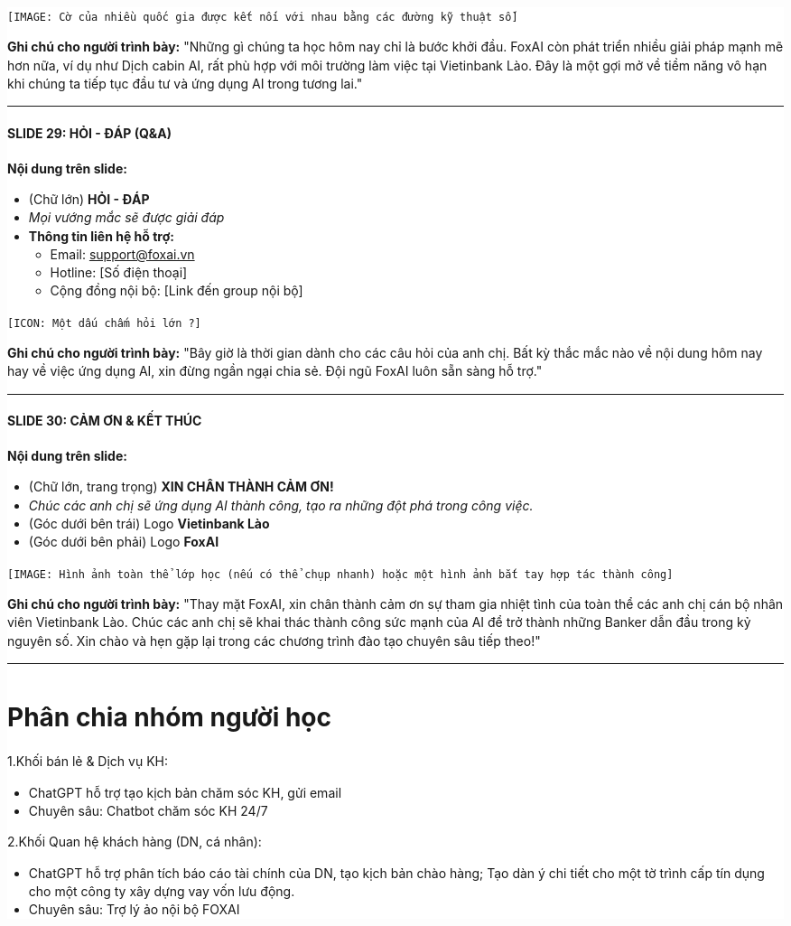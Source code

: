 `[IMAGE: Cờ của nhiều quốc gia được kết nối với nhau bằng các đường kỹ thuật số]`

**Ghi chú cho người trình bày:**
"Những gì chúng ta học hôm nay chỉ là bước khởi đầu. FoxAI còn phát triển nhiều giải pháp mạnh mẽ hơn nữa, ví dụ như Dịch cabin AI, rất phù hợp với môi trường làm việc tại Vietinbank Lào. Đây là một gợi mở về tiềm năng vô hạn khi chúng ta tiếp tục đầu tư và ứng dụng AI trong tương lai."

---

#### **SLIDE 29: HỎI - ĐÁP (Q&A)**

**Nội dung trên slide:**
* (Chữ lớn) **HỎI - ĐÁP**
* *Mọi vướng mắc sẽ được giải đáp*
* **Thông tin liên hệ hỗ trợ:**
    * Email: support@foxai.vn
    * Hotline: [Số điện thoại]
    * Cộng đồng nội bộ: [Link đến group nội bộ]

`[ICON: Một dấu chấm hỏi lớn ?]`

**Ghi chú cho người trình bày:**
"Bây giờ là thời gian dành cho các câu hỏi của anh chị. Bất kỳ thắc mắc nào về nội dung hôm nay hay về việc ứng dụng AI, xin đừng ngần ngại chia sẻ. Đội ngũ FoxAI luôn sẵn sàng hỗ trợ."

---

#### **SLIDE 30: CẢM ƠN & KẾT THÚC**

**Nội dung trên slide:**
* (Chữ lớn, trang trọng) **XIN CHÂN THÀNH CẢM ƠN!**
* *Chúc các anh chị sẽ ứng dụng AI thành công, tạo ra những đột phá trong công việc.*
* (Góc dưới bên trái) Logo **Vietinbank Lào**
* (Góc dưới bên phải) Logo **FoxAI**

`[IMAGE: Hình ảnh toàn thể lớp học (nếu có thể chụp nhanh) hoặc một hình ảnh bắt tay hợp tác thành công]`

**Ghi chú cho người trình bày:**
"Thay mặt FoxAI, xin chân thành cảm ơn sự tham gia nhiệt tình của toàn thể các anh chị cán bộ nhân viên Vietinbank Lào. Chúc các anh chị sẽ khai thác thành công sức mạnh của AI để trở thành những Banker dẫn đầu trong kỷ nguyên số. Xin chào và hẹn gặp lại trong các chương trình đào tạo chuyên sâu tiếp theo!"

---

# Phân chia nhóm người học

1.Khối bán lẻ & Dịch vụ KH: 
- ChatGPT hỗ trợ tạo kịch bản chăm sóc KH, gửi email
- Chuyên sâu: Chatbot chăm sóc KH 24/7

2.Khối Quan hệ khách hàng (DN, cá nhân):
- ChatGPT hỗ trợ phân tích báo cáo tài chính của DN, tạo kịch bản chào hàng; Tạo dàn ý chi tiết cho một tờ trình cấp tín dụng cho một công ty xây dựng vay vốn lưu động.
- Chuyên sâu: Trợ lý ảo nội bộ FOXAI

